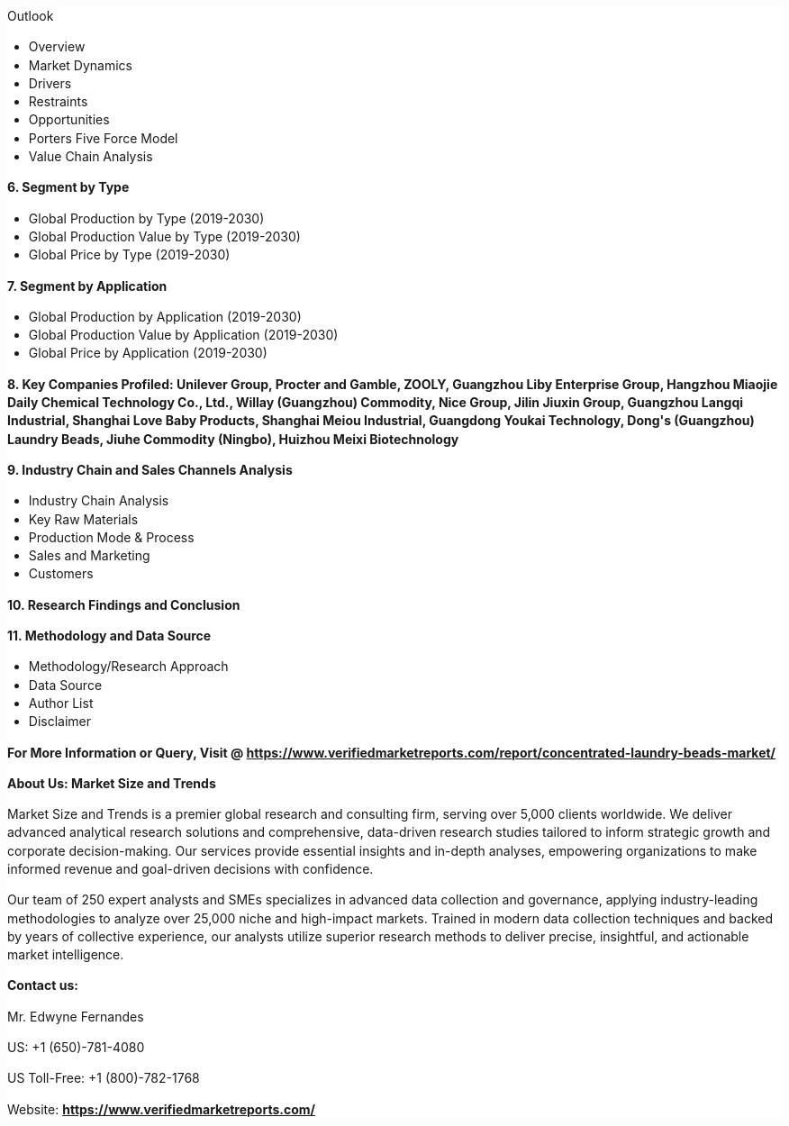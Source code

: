 Outlook</strong></p><ul><li>Overview</li><li>Market Dynamics</li><li>Drivers</li><li>Restraints</li><li>Opportunities</li><li>Porters Five Force Model</li><li>Value Chain Analysis&nbsp;</li></ul><p><strong>6. Segment by Type</strong></p><ul><li>Global Production by Type (2019-2030)</li><li>Global Production Value by Type (2019-2030)</li><li>Global Price by Type (2019-2030)</li></ul><p><strong>7. Segment by Application</strong></p><ul><li>Global Production by Application (2019-2030)</li><li>Global Production Value by Application (2019-2030)</li><li>Global Price by Application (2019-2030)</li></ul><p><strong>8. Key Companies Profiled: Unilever Group, Procter and Gamble, ZOOLY, Guangzhou Liby Enterprise Group, Hangzhou Miaojie Daily Chemical Technology Co., Ltd., Willay (Guangzhou) Commodity, Nice Group, Jilin Jiuxin Group, Guangzhou Langqi Industrial, Shanghai Love Baby Products, Shanghai Meiou Industrial, Guangdong Youkai Technology, Dong's (Guangzhou) Laundry Beads, Jiuhe Commodity (Ningbo), Huizhou Meixi Biotechnology</strong></p><p><strong>9. Industry Chain and Sales Channels Analysis</strong></p><ul><li>Industry Chain Analysis</li><li>Key Raw Materials</li><li>Production Mode &amp; Process</li><li>Sales and Marketing</li><li>Customers</li></ul><p><strong>10. Research Findings and Conclusion</strong></p><p><strong>11. Methodology and Data Source</strong></p><ul><li>Methodology/Research Approach</li><li>Data Source</li><li>Author List</li><li>Disclaimer</li></ul></p><p><strong>For More Information or Query, Visit @ <a href="https://www.verifiedmarketreports.com/report/concentrated-laundry-beads-market/">https://www.verifiedmarketreports.com/report/concentrated-laundry-beads-market/</a></strong></p><p><strong>About Us: Market Size and Trends</strong></p><p>Market Size and Trends is a premier global research and consulting firm, serving over 5,000 clients worldwide. We deliver advanced analytical research solutions and comprehensive, data-driven research studies tailored to inform strategic growth and corporate decision-making. Our services provide essential insights and in-depth analyses, empowering organizations to make informed revenue and goal-driven decisions with confidence.</p><p>Our team of 250 expert analysts and SMEs specializes in advanced data collection and governance, applying industry-leading methodologies to analyze over 25,000 niche and high-impact markets. Trained in modern data collection techniques and backed by years of collective experience, our analysts utilize superior research methods to deliver precise, insightful, and actionable market intelligence.</p><p><strong>Contact us:</strong></p><p>Mr. Edwyne Fernandes</p><p>US: +1 (650)-781-4080</p><p>US Toll-Free: +1 (800)-782-1768</p><p>Website: <strong><a href="https://www.verifiedmarketreports.com/">https://www.verifiedmarketreports.com/</a></strong></p>
